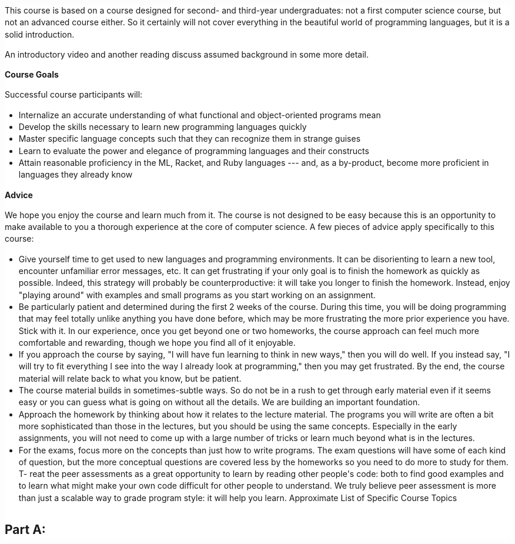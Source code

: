 This course is based on a course designed for second- and third-year undergraduates: not a first computer science course, but not an advanced course either. So it certainly will not cover everything in the beautiful world of programming languages, but it is a solid introduction.

An introductory video and another reading discuss assumed background in some more detail.

**Course Goals**

Successful course participants will:

- Internalize an accurate understanding of what functional and object-oriented programs mean
- Develop the skills necessary to learn new programming languages quickly
- Master specific language concepts such that they can recognize them in strange guises
- Learn to evaluate the power and elegance of programming languages and their constructs
- Attain reasonable proficiency in the ML, Racket, and Ruby languages --- and, as a by-product, become more proficient in languages they already know

**Advice**

We hope you enjoy the course and learn much from it. The course is not designed to be easy because this is an opportunity to make available to you a thorough experience at the core of computer science. A few pieces of advice apply specifically to this course:

- Give yourself time to get used to new languages and programming environments. It can be disorienting to learn a new tool, encounter unfamiliar error messages, etc. It can get frustrating if your only goal is to finish the homework as quickly as possible. Indeed, this strategy will probably be counterproductive: it will take you longer to finish the homework. Instead, enjoy "playing around" with examples and small programs as you start working on an assignment.
- Be particularly patient and determined during the first 2 weeks of the course. During this time, you will be doing programming that may feel totally unlike anything you have done before, which may be more frustrating the more prior experience you have. Stick with it. In our experience, once you get beyond one or two homeworks, the course approach can feel much more comfortable and rewarding, though we hope you find all of it enjoyable.
- If you approach the course by saying, "I will have fun learning to think in new ways," then you will do well. If you instead say, "I will try to fit everything I see into the way I already look at programming," then you may get frustrated. By the end, the course material will relate back to what you know, but be patient.
- The course material builds in sometimes-subtle ways. So do not be in a rush to get through early material even if it seems easy or you can guess what is going on without all the details. We are building an important foundation.
- Approach the homework by thinking about how it relates to the lecture material. The programs you will write are often a bit more sophisticated than those in the lectures, but you should be using the same concepts. Especially in the early assignments, you will not need to come up with a large number of tricks or learn much beyond what is in the lectures.
- For the exams, focus more on the concepts than just how to write programs. The exam questions will have some of each kind of question, but the more conceptual questions are covered less by the homeworks so you need to do more to study for them.
T- reat the peer assessments as a great opportunity to learn by reading other people's code: both to find good examples and to learn what might make your own code difficult for other people to understand. We truly believe peer assessment is more than just a scalable way to grade program style: it will help you learn.
Approximate List of Specific Course Topics

## Part A:
